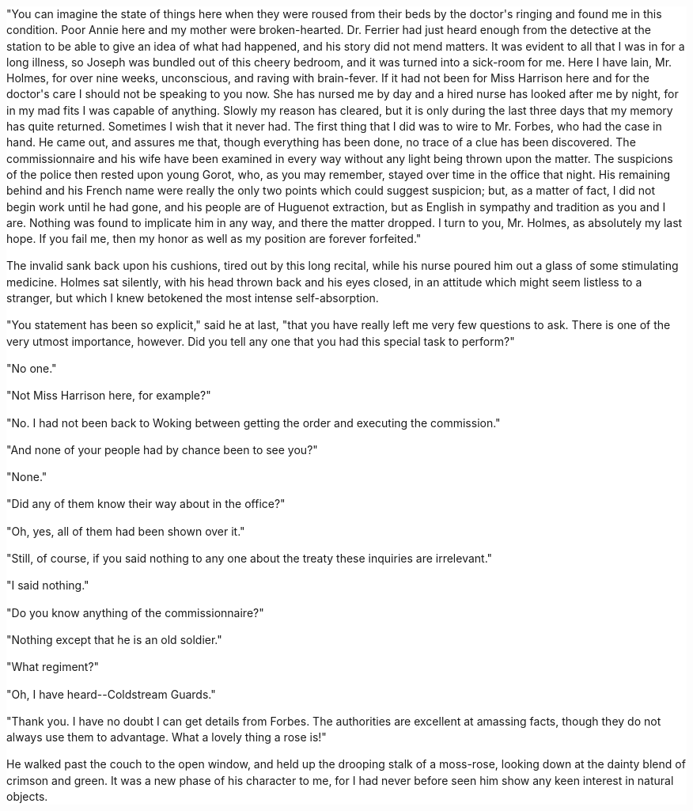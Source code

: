 "You can imagine the state of things here when they were roused from their beds by the doctor's ringing and found me in this condition. Poor Annie here and my mother were broken-hearted. Dr. Ferrier had just heard enough from the detective at the station to be able to give an idea of what had happened, and his story did not mend matters. It was evident to all that I was in for a long illness, so Joseph was bundled out of this cheery bedroom, and it was turned into a sick-room for me. Here I have lain, Mr. Holmes, for over nine weeks, unconscious, and raving with brain-fever. If it had not been for Miss Harrison here and for the doctor's care I should not be speaking to you now. She has nursed me by day and a hired nurse has looked after me by night, for in my mad fits I was capable of anything. Slowly my reason has cleared, but it is only during the last three days that my memory has quite returned. Sometimes I wish that it never had. The first thing that I did was to wire to Mr. Forbes, who had the case in hand. He came out, and assures me that, though everything has been done, no trace of a clue has been discovered. The commissionnaire and his wife have been examined in every way without any light being thrown upon the matter. The suspicions of the police then rested upon young Gorot, who, as you may remember, stayed over time in the office that night. His remaining behind and his French name were really the only two points which could suggest suspicion; but, as a matter of fact, I did not begin work until he had gone, and his people are of Huguenot extraction, but as English in sympathy and tradition as you and I are. Nothing was found to implicate him in any way, and there the matter dropped. I turn to you, Mr. Holmes, as absolutely my last hope. If you fail me, then my honor as well as my position are forever forfeited."

The invalid sank back upon his cushions, tired out by this long recital, while his nurse poured him out a glass of some stimulating medicine. Holmes sat silently, with his head thrown back and his eyes closed, in an attitude which might seem listless to a stranger, but which I knew betokened the most intense self-absorption.

"You statement has been so explicit," said he at last, "that you have really left me very few questions to ask. There is one of the very utmost importance, however. Did you tell any one that you had this special task to perform?"

"No one."

"Not Miss Harrison here, for example?"

"No. I had not been back to Woking between getting the order and executing the commission."

"And none of your people had by chance been to see you?"

"None."

"Did any of them know their way about in the office?"

"Oh, yes, all of them had been shown over it."

"Still, of course, if you said nothing to any one about the treaty these inquiries are irrelevant."

"I said nothing."

"Do you know anything of the commissionnaire?"

"Nothing except that he is an old soldier."

"What regiment?"

"Oh, I have heard--Coldstream Guards."

"Thank you. I have no doubt I can get details from Forbes. The authorities are excellent at amassing facts, though they do not always use them to advantage. What a lovely thing a rose is!"

He walked past the couch to the open window, and held up the drooping stalk of a moss-rose, looking down at the dainty blend of crimson and green. It was a new phase of his character to me, for I had never before seen him show any keen interest in natural objects.
